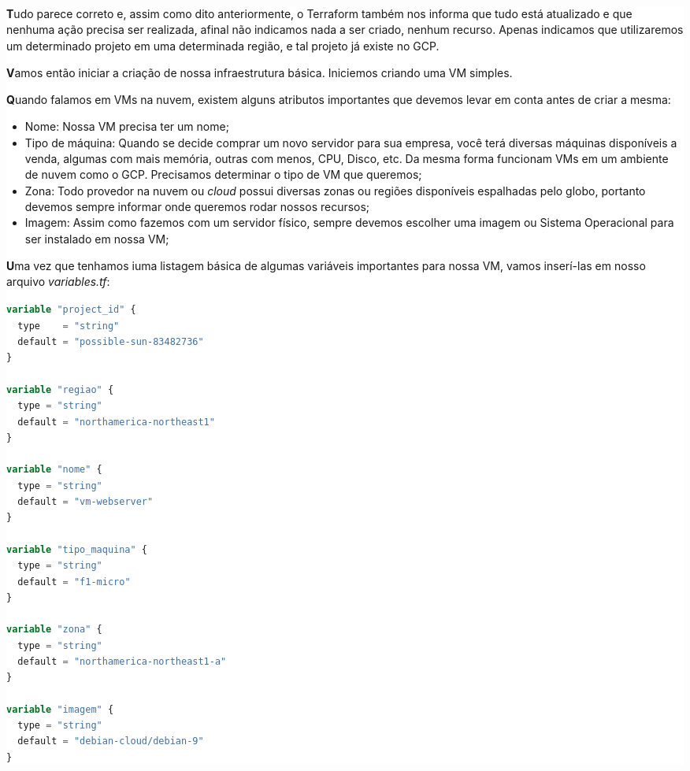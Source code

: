 **T**udo parece correto e, assim como dito anteriormente, o Terraform também nos informa que tudo está atualizado e que nenhuma ação precisa ser realizada, afinal não indicamos nada a ser criado, nenhum recurso. Apenas indicamos que utilizaremos um determinado projeto em uma determinada região, e tal projeto já existe no GCP.

**V**amos então iniciar a criação de nossa infraestrutura básica. Iniciemos criando uma VM simples.

**Q**uando falamos em VMs na nuvem, existem alguns atributos importantes que devemos levar em conta antes de criar a mesma:

-   Nome: Nossa VM precisa ter um nome;
-   Tipo de máquina: Quando se decide comprar um novo servidor para sua empresa, você terá diversas máquinas disponíveis a venda, algumas com mais memória, outras com menos, CPU, Disco, etc. Da mesma forma funcionam VMs em um ambiente de nuvem como o GCP. Precisamos determinar o tipo de VM que queremos;
-   Zona: Todo provedor na nuvem ou *cloud* possui diversas zonas ou regiões disponíveis espalhadas pelo globo, portanto devemos sempre informar onde queremos rodar nossos recursos;
-   Imagem: Assim como fazemos com um servidor físico, sempre devemos escolher uma imagem ou Sistema Operacional para ser instalado em nossa VM;

**U**ma vez que tenhamos iuma listagem básica de algumas variáveis importantes para nossa VM, vamos inserí-las em nosso arquivo *variables.tf*:

``` terraform
variable "project_id" {
  type    = "string"
  default = "possible-sun-83482736"
}

variable "regiao" {
  type = "string"
  default = "northamerica-northeast1"
}

variable "nome" {
  type = "string"
  default = "vm-webserver"
}

variable "tipo_maquina" {
  type = "string"
  default = "f1-micro"
}

variable "zona" {
  type = "string"
  default = "northamerica-northeast1-a"
}

variable "imagem" {
  type = "string"
  default = "debian-cloud/debian-9"
}
```
